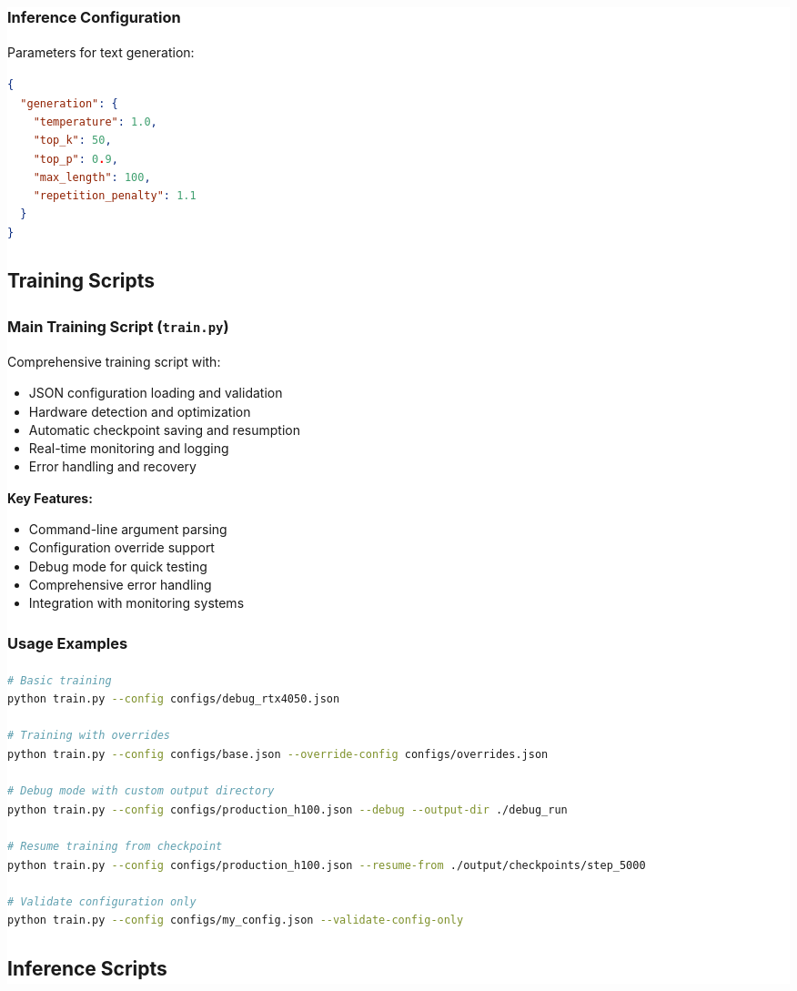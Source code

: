 ### Inference Configuration
Parameters for text generation:
```json
{
  "generation": {
    "temperature": 1.0,
    "top_k": 50,
    "top_p": 0.9,
    "max_length": 100,
    "repetition_penalty": 1.1
  }
}
```

## Training Scripts

### Main Training Script (`train.py`)

Comprehensive training script with:
- JSON configuration loading and validation
- Hardware detection and optimization
- Automatic checkpoint saving and resumption
- Real-time monitoring and logging
- Error handling and recovery

**Key Features:**
- Command-line argument parsing
- Configuration override support
- Debug mode for quick testing
- Comprehensive error handling
- Integration with monitoring systems

### Usage Examples

```bash
# Basic training
python train.py --config configs/debug_rtx4050.json

# Training with overrides
python train.py --config configs/base.json --override-config configs/overrides.json

# Debug mode with custom output directory
python train.py --config configs/production_h100.json --debug --output-dir ./debug_run

# Resume training from checkpoint
python train.py --config configs/production_h100.json --resume-from ./output/checkpoints/step_5000

# Validate configuration only
python train.py --config configs/my_config.json --validate-config-only
```

## Inference Scripts
